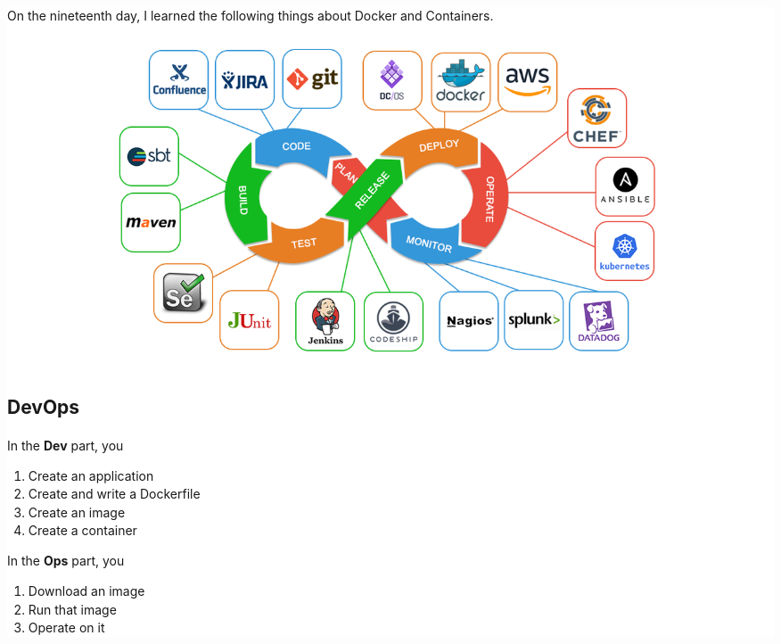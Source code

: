 On the nineteenth day, I learned the following things about Docker and Containers.

<p align="center"> 
    <img src="../Images/devops2.png" alt="60-Days-Of-DevOps" width="80%" height="80%">
</p>

## **DevOps**

In the **Dev** part, you
1. Create an application
2. Create and write a Dockerfile
3. Create an image
4. Create a container

In the **Ops** part, you
1. Download an image
2. Run that image
3. Operate on it

<p align="center"> 